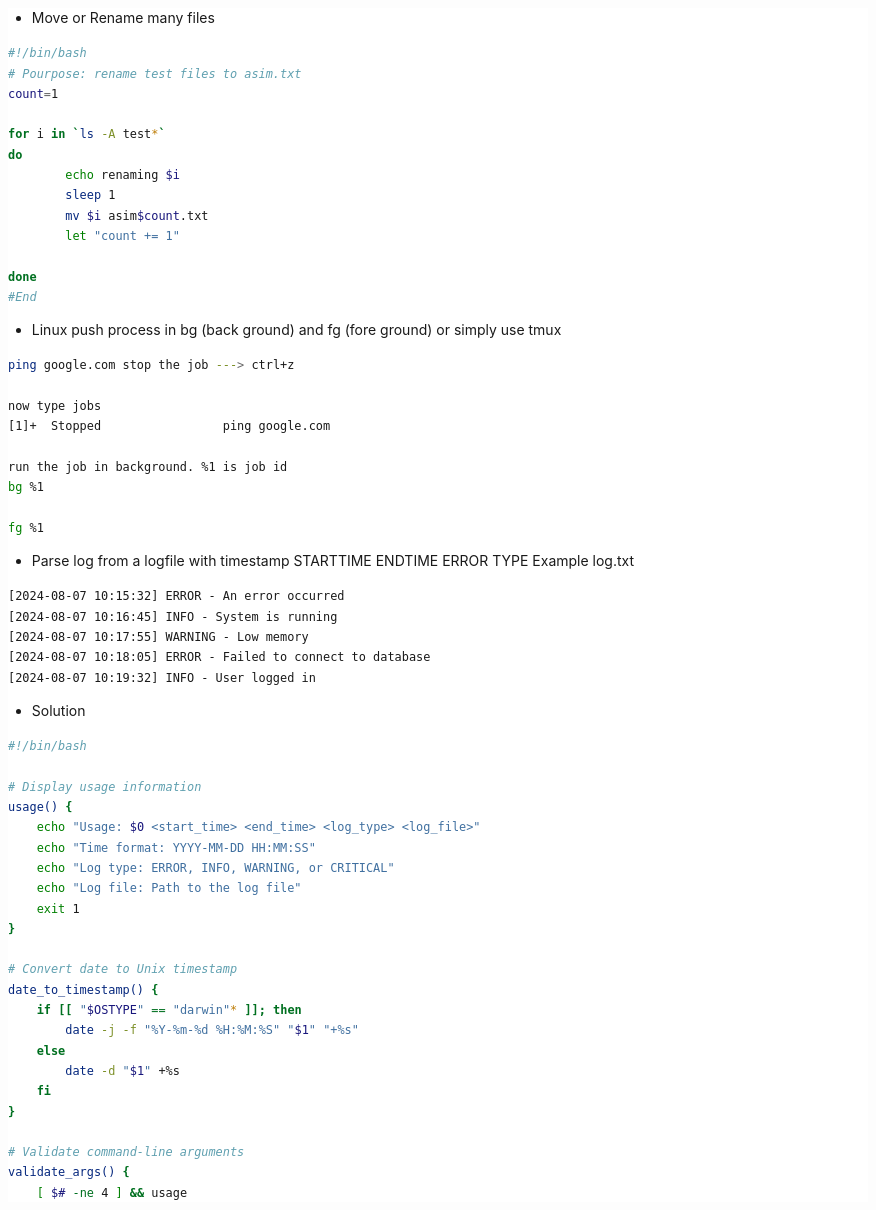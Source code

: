 - Move or Rename many files
```bash
#!/bin/bash
# Pourpose: rename test files to asim.txt
count=1

for i in `ls -A test*`
do
        echo renaming $i
        sleep 1
        mv $i asim$count.txt
        let "count += 1"

done
#End
```

- Linux push process in bg (back ground) and fg (fore ground) or simply use tmux
```bash
ping google.com stop the job ---> ctrl+z

now type jobs
[1]+  Stopped                 ping google.com

run the job in background. %1 is job id
bg %1

fg %1
```

- Parse log from a logfile with timestamp STARTTIME ENDTIME ERROR TYPE
Example
log.txt
```txt
[2024-08-07 10:15:32] ERROR - An error occurred
[2024-08-07 10:16:45] INFO - System is running
[2024-08-07 10:17:55] WARNING - Low memory
[2024-08-07 10:18:05] ERROR - Failed to connect to database
[2024-08-07 10:19:32] INFO - User logged in
```

- Solution 
```bash
#!/bin/bash

# Display usage information
usage() {
    echo "Usage: $0 <start_time> <end_time> <log_type> <log_file>"
    echo "Time format: YYYY-MM-DD HH:MM:SS"
    echo "Log type: ERROR, INFO, WARNING, or CRITICAL"
    echo "Log file: Path to the log file"
    exit 1
}

# Convert date to Unix timestamp
date_to_timestamp() {
    if [[ "$OSTYPE" == "darwin"* ]]; then
        date -j -f "%Y-%m-%d %H:%M:%S" "$1" "+%s"
    else
        date -d "$1" +%s
    fi
}

# Validate command-line arguments
validate_args() {
    [ $# -ne 4 ] && usage
```